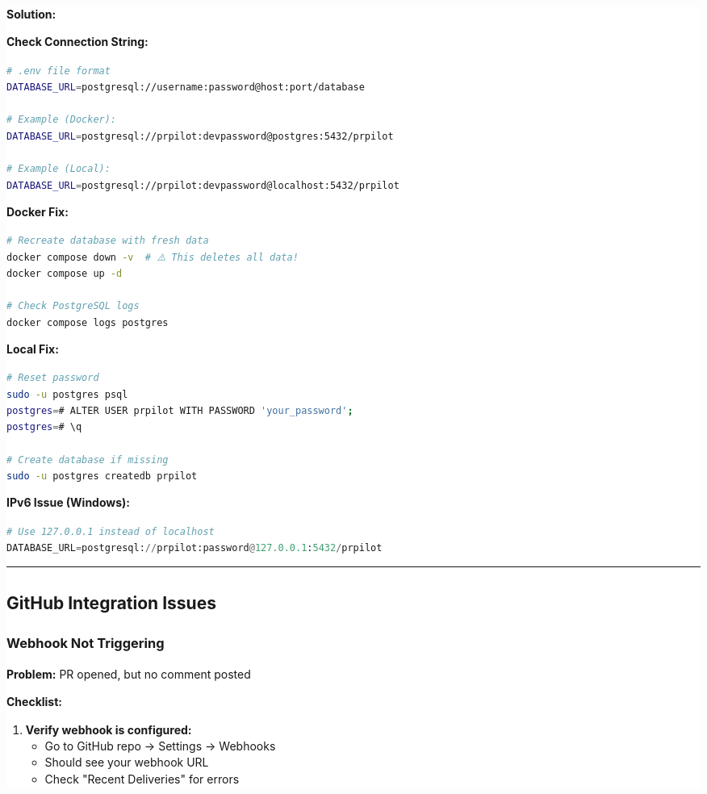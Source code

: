 **Solution:**

**Check Connection String:**
```bash
# .env file format
DATABASE_URL=postgresql://username:password@host:port/database

# Example (Docker):
DATABASE_URL=postgresql://prpilot:devpassword@postgres:5432/prpilot

# Example (Local):
DATABASE_URL=postgresql://prpilot:devpassword@localhost:5432/prpilot
```

**Docker Fix:**
```bash
# Recreate database with fresh data
docker compose down -v  # ⚠️ This deletes all data!
docker compose up -d

# Check PostgreSQL logs
docker compose logs postgres
```

**Local Fix:**
```bash
# Reset password
sudo -u postgres psql
postgres=# ALTER USER prpilot WITH PASSWORD 'your_password';
postgres=# \q

# Create database if missing
sudo -u postgres createdb prpilot
```

**IPv6 Issue (Windows):**
```python
# Use 127.0.0.1 instead of localhost
DATABASE_URL=postgresql://prpilot:password@127.0.0.1:5432/prpilot
```

---

## GitHub Integration Issues

### Webhook Not Triggering

**Problem:** PR opened, but no comment posted

**Checklist:**

1. **Verify webhook is configured:**
   - Go to GitHub repo → Settings → Webhooks
   - Should see your webhook URL
   - Check "Recent Deliveries" for errors
